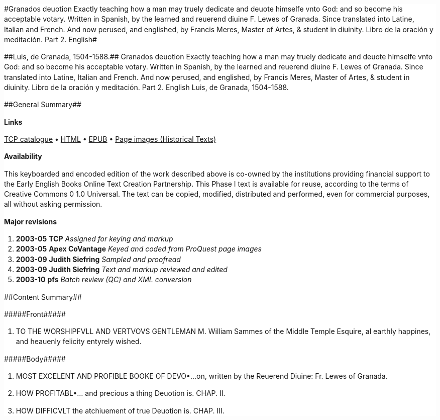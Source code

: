 #Granados deuotion Exactly teaching how a man may truely dedicate and deuote himselfe vnto God: and so become his acceptable votary. Written in Spanish, by the learned and reuerend diuine F. Lewes of Granada. Since translated into Latine, Italian and French. And now perused, and englished, by Francis Meres, Master of Artes, & student in diuinity. Libro de la oración y meditación. Part 2. English#

##Luis, de Granada, 1504-1588.##
Granados deuotion Exactly teaching how a man may truely dedicate and deuote himselfe vnto God: and so become his acceptable votary. Written in Spanish, by the learned and reuerend diuine F. Lewes of Granada. Since translated into Latine, Italian and French. And now perused, and englished, by Francis Meres, Master of Artes, & student in diuinity.
Libro de la oración y meditación. Part 2. English
Luis, de Granada, 1504-1588.

##General Summary##

**Links**

[TCP catalogue](http://www.ota.ox.ac.uk/tcp/)  • 
[HTML](http://tei.it.ox.ac.uk/tcp/Texts-HTML/free/A06/A06431.html)  • 
[EPUB](http://tei.it.ox.ac.uk/tcp/Texts-EPUB/free/A06/A06431.epub) • 
[Page images (Historical Texts)](https://data.historicaltexts.jisc.ac.uk/view?pubId=eebo-99844548e&pageId=eebo-99844548e-9372-1)

**Availability**

This keyboarded and encoded edition of the
	       work described above is co-owned by the institutions
	       providing financial support to the Early English Books
	       Online Text Creation Partnership. This Phase I text is
	       available for reuse, according to the terms of Creative
	       Commons 0 1.0 Universal. The text can be copied,
	       modified, distributed and performed, even for
	       commercial purposes, all without asking permission.

**Major revisions**

1. __2003-05__ __TCP__ *Assigned for keying and markup*
1. __2003-05__ __Apex CoVantage__ *Keyed and coded from ProQuest page images*
1. __2003-09__ __Judith Siefring__ *Sampled and proofread*
1. __2003-09__ __Judith Siefring__ *Text and markup reviewed and edited*
1. __2003-10__ __pfs__ *Batch review (QC) and XML conversion*

##Content Summary##

#####Front#####

1. TO THE WORSHIPFVLL AND VERTVOVS GENTLEMAN M. William Sammes of the Middle Temple Esquire, al earthly happines, and heauenly felicity entyrely wished.

#####Body#####

1. MOST EXCELENT AND PROFIBLE BOOKE OF DEVO•…on, written by the Reuerend Diuine: Fr. Lewes of Granada.

1. HOW PROFITABL•… and precious a thing Deuotion is. CHAP. II.

1. HOW DIFFICVLT the atchiuement of true Deuotion is. CHAP. III.
